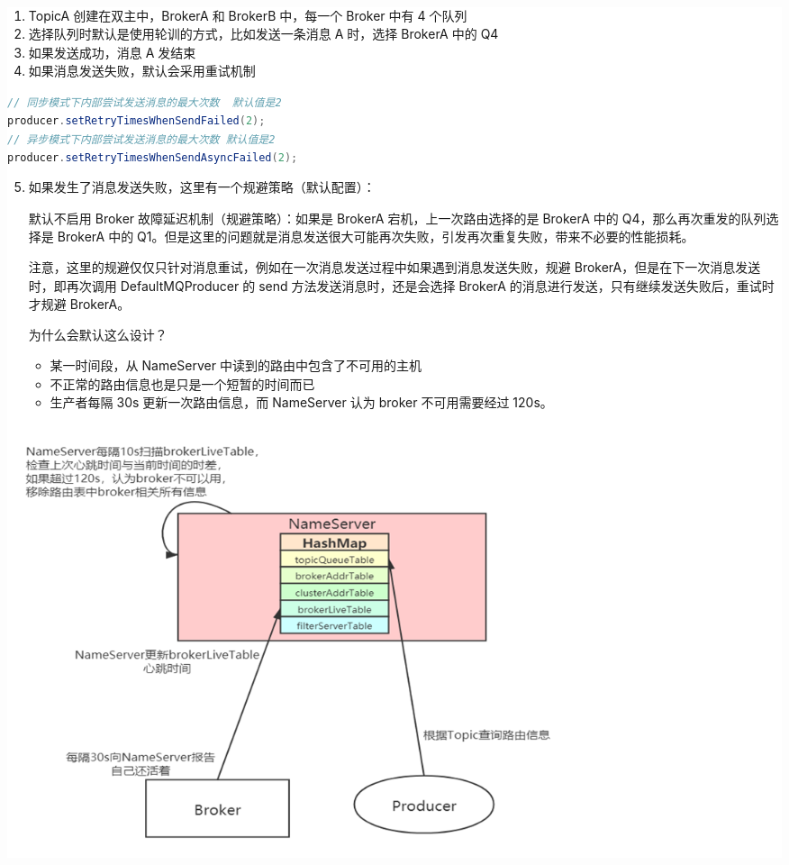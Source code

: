 1. TopicA 创建在双主中，BrokerA 和 BrokerB 中，每一个 Broker 中有 4 个队列
2. 选择队列时默认是使用轮训的方式，比如发送一条消息 A 时，选择 BrokerA 中的 Q4
3. 如果发送成功，消息 A 发结束
4. 如果消息发送失败，默认会采用重试机制

```java
// 同步模式下内部尝试发送消息的最大次数  默认值是2
producer.setRetryTimesWhenSendFailed(2);
// 异步模式下内部尝试发送消息的最大次数 默认值是2
producer.setRetryTimesWhenSendAsyncFailed(2);
```

5. 如果发生了消息发送失败，这里有一个规避策略（默认配置）：

   默认不启用 Broker 故障延迟机制（规避策略）：如果是 BrokerA 宕机，上一次路由选择的是 BrokerA 中的 Q4，那么再次重发的队列选择是 BrokerA 中的 Q1。但是这里的问题就是消息发送很大可能再次失败，引发再次重复失败，带来不必要的性能损耗。

   注意，这里的规避仅仅只针对消息重试，例如在一次消息发送过程中如果遇到消息发送失败，规避 BrokerA，但是在下一次消息发送时，即再次调用 DefaultMQProducer 的 send 方法发送消息时，还是会选择 BrokerA 的消息进行发送，只有继续发送失败后，重试时才规避 BrokerA。

   为什么会默认这么设计？

   - 某一时间段，从 NameServer 中读到的路由中包含了不可用的主机
   - 不正常的路由信息也是只是一个短暂的时间而已
   - 生产者每隔 30s 更新一次路由信息，而 NameServer 认为 broker 不可用需要经过 120s。

<img src="img/image-20220517193802225.png" alt="image-20220517193802225" style="zoom:80%;" />
